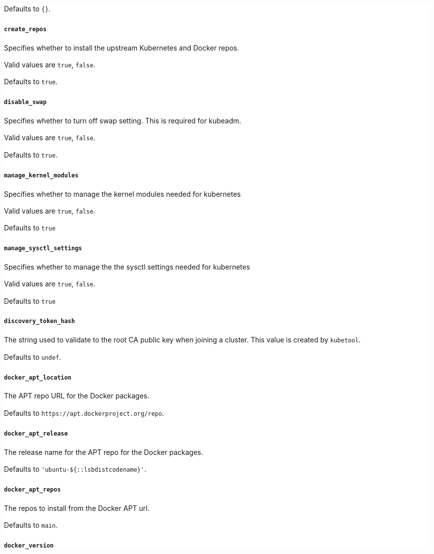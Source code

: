 Defaults to `{}`.


#### `create_repos`

Specifies whether to install the upstream Kubernetes and Docker repos.

Valid values are `true`, `false`.

Defaults to `true`.

#### `disable_swap`

Specifies whether to turn off swap setting. This is required for kubeadm.

Valid values are `true`, `false`.

Defaults to `true`.

#### `manage_kernel_modules`
 
Specifies whether to manage the kernel modules needed for kubernetes

Valid values are `true`, `false`.

Defaults to `true`

#### `manage_sysctl_settings`

Specifies whether to manage the the sysctl settings needed for kubernetes

Valid values are `true`, `false`.

Defaults to `true`

#### `discovery_token_hash`

The string used to validate to the root CA public key when joining a cluster. This value is created by `kubetool`.

Defaults to `undef`.

#### `docker_apt_location`

The APT repo URL for the Docker packages.

Defaults to `https://apt.dockerproject.org/repo`.

#### `docker_apt_release`

The release name for the APT repo for the Docker packages.

Defaults to `'ubuntu-${::lsbdistcodename}'`.

#### `docker_apt_repos`

The repos to install from the Docker APT url.

Defaults to `main`.

#### `docker_version`
